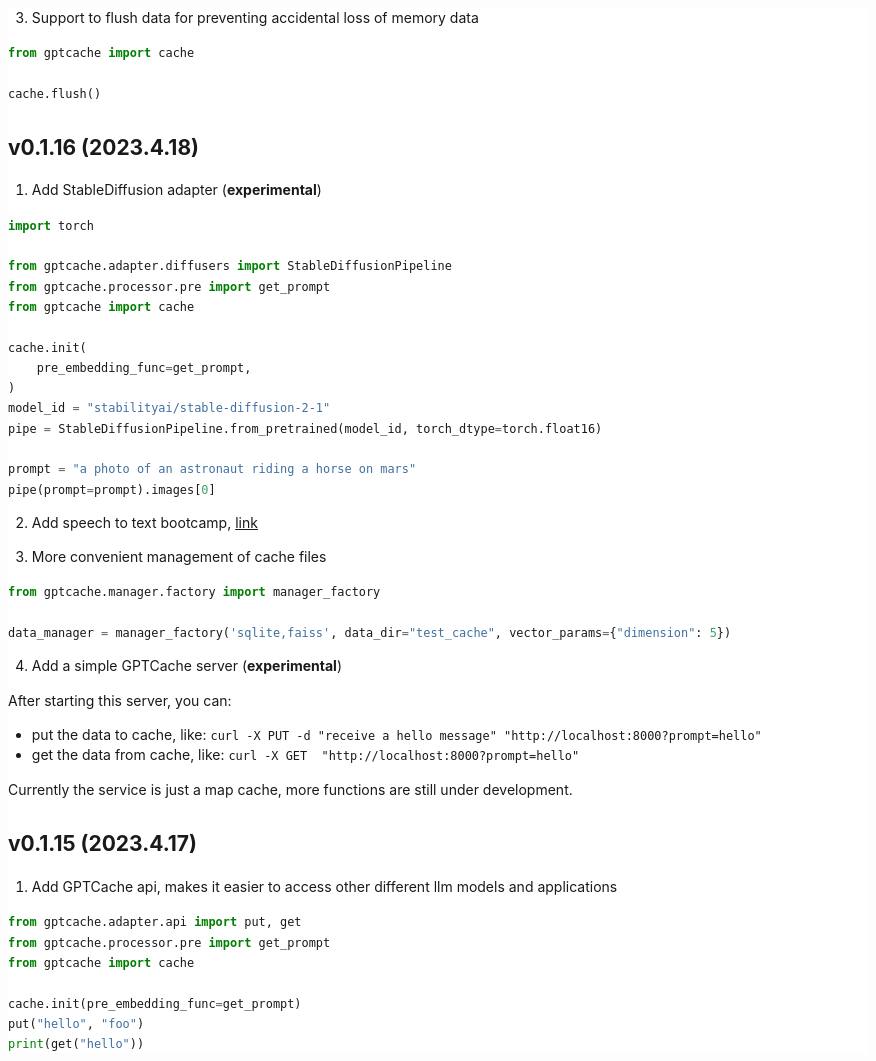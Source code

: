 3. Support to flush data for preventing accidental loss of memory data

```python
from gptcache import cache

cache.flush()
```

## v0.1.16 (2023.4.18)

1. Add StableDiffusion adapter (**experimental**)

```python
import torch

from gptcache.adapter.diffusers import StableDiffusionPipeline
from gptcache.processor.pre import get_prompt
from gptcache import cache

cache.init(
    pre_embedding_func=get_prompt,
)
model_id = "stabilityai/stable-diffusion-2-1"
pipe = StableDiffusionPipeline.from_pretrained(model_id, torch_dtype=torch.float16)

prompt = "a photo of an astronaut riding a horse on mars"
pipe(prompt=prompt).images[0]
```

2. Add speech to text bootcamp, [link](https://github.com/zilliztech/GPTCache/tree/main/docs/bootcamp/openai/speech_to_text.ipynb)

3. More convenient management of cache files

```python
from gptcache.manager.factory import manager_factory

data_manager = manager_factory('sqlite,faiss', data_dir="test_cache", vector_params={"dimension": 5})
```

4. Add a simple GPTCache server (**experimental**)

After starting this server, you can:

- put the data to cache, like: `curl -X PUT -d "receive a hello message" "http://localhost:8000?prompt=hello"`
- get the data from cache, like: `curl -X GET  "http://localhost:8000?prompt=hello"`

Currently the service is just a map cache, more functions are still under development.

## v0.1.15 (2023.4.17)

1. Add GPTCache api, makes it easier to access other different llm models and applications

```python
from gptcache.adapter.api import put, get
from gptcache.processor.pre import get_prompt
from gptcache import cache

cache.init(pre_embedding_func=get_prompt)
put("hello", "foo")
print(get("hello"))
```
